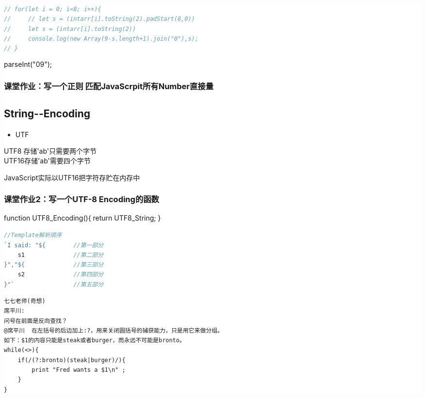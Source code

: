 ``` js
// for(let i = 0; i<8; i++){
//     // let s = (intarr[i].toString(2).padStart(8,0))
//     let s = (intarr[i].toString(2))
//     console.log(new Array(9-s.length+1).join("0"),s);
// }


```

parseInt("09");

### 课堂作业：写一个正则 匹配JavaScrpit所有Number直接量

## String--Encoding

* UTF

UTF8 存储'ab'只需要两个字节  
UTF16存储'ab'需要四个字节

JavaScript实际以UTF16把字符存贮在内存中

### 课堂作业2：写一个UTF-8 Encoding的函数
function UTF8_Encoding(){
    return UTF8_String;
}

``` js
//Template解析顺序
`I said: "${        //第一部分
    s1              //第二部分
}","${              //第三部分
    s2              //第四部分
}"`                 //第五部分


```

```
七七老师(奇想)
席平川:
问号在前面是反向查找？
@席平川  在左括号的后边加上:?，用来关闭圆括号的捕获能力，只是用它来做分组。
如下：$1的内容只能是steak或者burger，而永远不可能是bronto。
while(<>){
    if(/(?:bronto)(steak|burger)/){
        print "Fred wants a $1\n" ;
    }
}
```